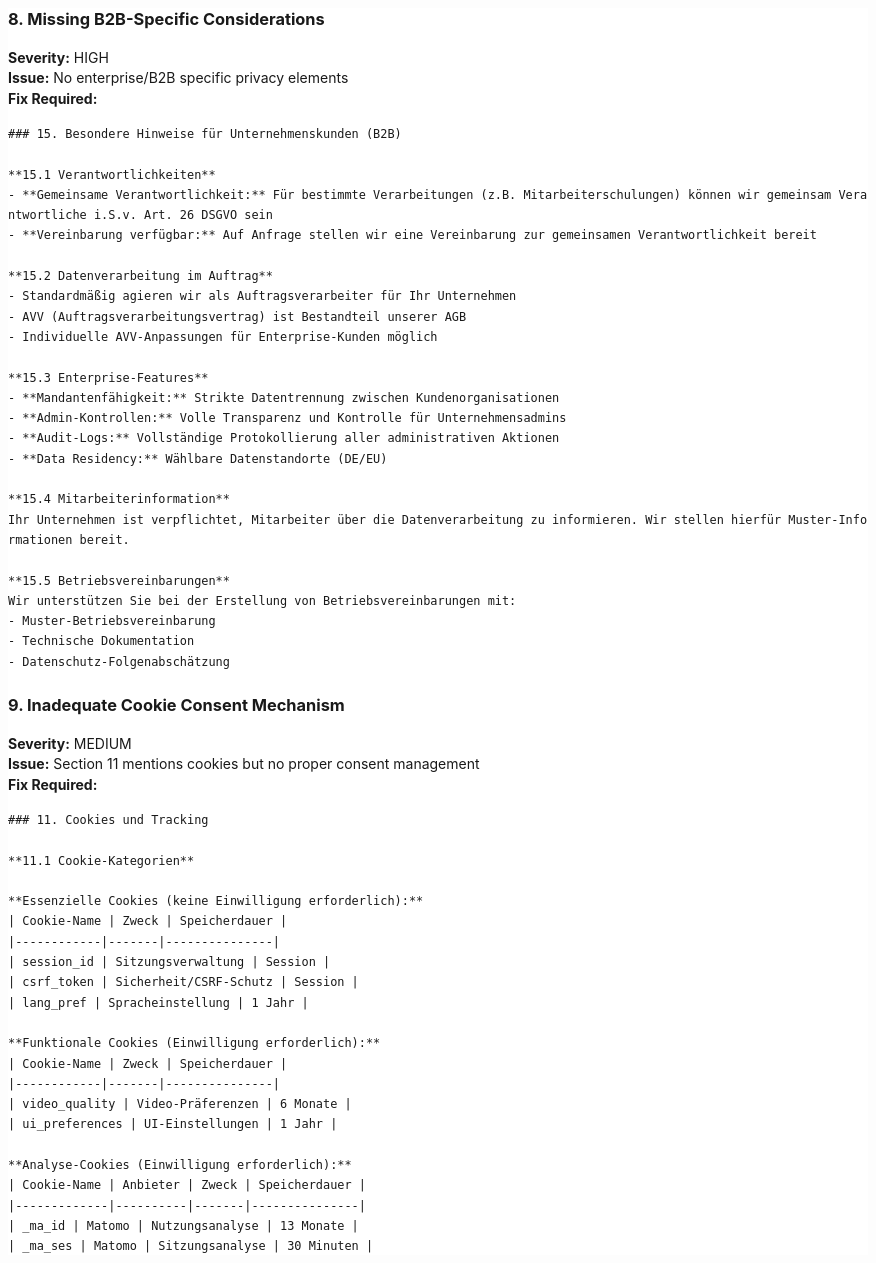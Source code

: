 ### 8. **Missing B2B-Specific Considerations**
**Severity:** HIGH  
**Issue:** No enterprise/B2B specific privacy elements  
**Fix Required:**
```
### 15. Besondere Hinweise für Unternehmenskunden (B2B)

**15.1 Verantwortlichkeiten**
- **Gemeinsame Verantwortlichkeit:** Für bestimmte Verarbeitungen (z.B. Mitarbeiterschulungen) können wir gemeinsam Verantwortliche i.S.v. Art. 26 DSGVO sein
- **Vereinbarung verfügbar:** Auf Anfrage stellen wir eine Vereinbarung zur gemeinsamen Verantwortlichkeit bereit

**15.2 Datenverarbeitung im Auftrag**
- Standardmäßig agieren wir als Auftragsverarbeiter für Ihr Unternehmen
- AVV (Auftragsverarbeitungsvertrag) ist Bestandteil unserer AGB
- Individuelle AVV-Anpassungen für Enterprise-Kunden möglich

**15.3 Enterprise-Features**
- **Mandantenfähigkeit:** Strikte Datentrennung zwischen Kundenorganisationen
- **Admin-Kontrollen:** Volle Transparenz und Kontrolle für Unternehmensadmins
- **Audit-Logs:** Vollständige Protokollierung aller administrativen Aktionen
- **Data Residency:** Wählbare Datenstandorte (DE/EU)

**15.4 Mitarbeiterinformation**
Ihr Unternehmen ist verpflichtet, Mitarbeiter über die Datenverarbeitung zu informieren. Wir stellen hierfür Muster-Informationen bereit.

**15.5 Betriebsvereinbarungen**
Wir unterstützen Sie bei der Erstellung von Betriebsvereinbarungen mit:
- Muster-Betriebsvereinbarung
- Technische Dokumentation
- Datenschutz-Folgenabschätzung
```

### 9. **Inadequate Cookie Consent Mechanism**
**Severity:** MEDIUM  
**Issue:** Section 11 mentions cookies but no proper consent management  
**Fix Required:**
```
### 11. Cookies und Tracking

**11.1 Cookie-Kategorien**

**Essenzielle Cookies (keine Einwilligung erforderlich):**
| Cookie-Name | Zweck | Speicherdauer |
|------------|-------|---------------|
| session_id | Sitzungsverwaltung | Session |
| csrf_token | Sicherheit/CSRF-Schutz | Session |
| lang_pref | Spracheinstellung | 1 Jahr |

**Funktionale Cookies (Einwilligung erforderlich):**
| Cookie-Name | Zweck | Speicherdauer |
|------------|-------|---------------|
| video_quality | Video-Präferenzen | 6 Monate |
| ui_preferences | UI-Einstellungen | 1 Jahr |

**Analyse-Cookies (Einwilligung erforderlich):**
| Cookie-Name | Anbieter | Zweck | Speicherdauer |
|-------------|----------|-------|---------------|
| _ma_id | Matomo | Nutzungsanalyse | 13 Monate |
| _ma_ses | Matomo | Sitzungsanalyse | 30 Minuten |

```